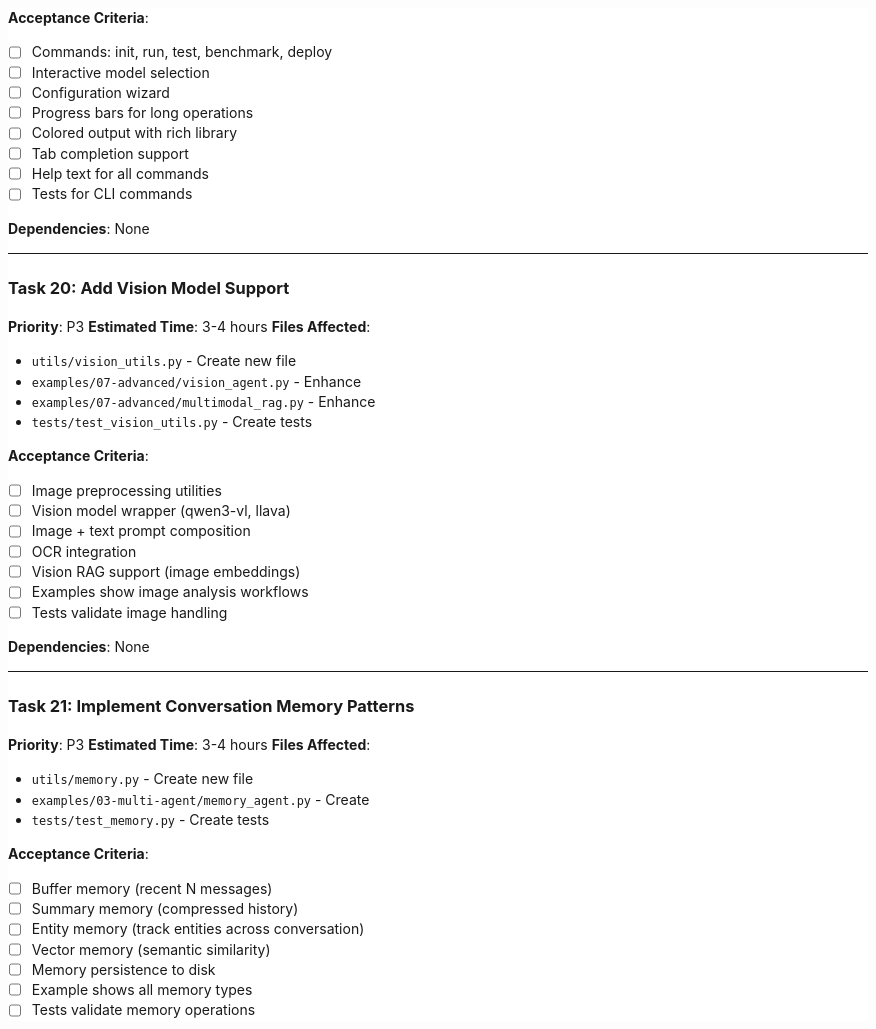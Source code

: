 **Acceptance Criteria**:
- [ ] Commands: init, run, test, benchmark, deploy
- [ ] Interactive model selection
- [ ] Configuration wizard
- [ ] Progress bars for long operations
- [ ] Colored output with rich library
- [ ] Tab completion support
- [ ] Help text for all commands
- [ ] Tests for CLI commands

**Dependencies**: None

---

### Task 20: Add Vision Model Support
**Priority**: P3
**Estimated Time**: 3-4 hours
**Files Affected**:
- `utils/vision_utils.py` - Create new file
- `examples/07-advanced/vision_agent.py` - Enhance
- `examples/07-advanced/multimodal_rag.py` - Enhance
- `tests/test_vision_utils.py` - Create tests

**Acceptance Criteria**:
- [ ] Image preprocessing utilities
- [ ] Vision model wrapper (qwen3-vl, llava)
- [ ] Image + text prompt composition
- [ ] OCR integration
- [ ] Vision RAG support (image embeddings)
- [ ] Examples show image analysis workflows
- [ ] Tests validate image handling

**Dependencies**: None

---

### Task 21: Implement Conversation Memory Patterns
**Priority**: P3
**Estimated Time**: 3-4 hours
**Files Affected**:
- `utils/memory.py` - Create new file
- `examples/03-multi-agent/memory_agent.py` - Create
- `tests/test_memory.py` - Create tests

**Acceptance Criteria**:
- [ ] Buffer memory (recent N messages)
- [ ] Summary memory (compressed history)
- [ ] Entity memory (track entities across conversation)
- [ ] Vector memory (semantic similarity)
- [ ] Memory persistence to disk
- [ ] Example shows all memory types
- [ ] Tests validate memory operations
